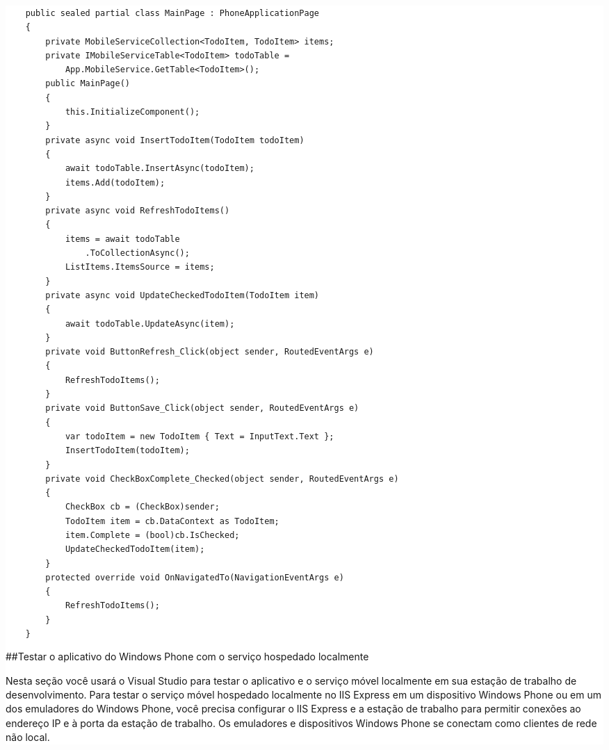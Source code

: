         public sealed partial class MainPage : PhoneApplicationPage
        {
            private MobileServiceCollection<TodoItem, TodoItem> items;
            private IMobileServiceTable<TodoItem> todoTable = 
                App.MobileService.GetTable<TodoItem>();            
            public MainPage()
            {
                this.InitializeComponent();
            }
            private async void InsertTodoItem(TodoItem todoItem)
            {
                await todoTable.InsertAsync(todoItem); 
                items.Add(todoItem);
            }
            private async void RefreshTodoItems()
            {
                items = await todoTable 
                    .ToCollectionAsync(); 
                ListItems.ItemsSource = items;
            }
            private async void UpdateCheckedTodoItem(TodoItem item)
            {
                await todoTable.UpdateAsync(item);      
            }
            private void ButtonRefresh_Click(object sender, RoutedEventArgs e)
            {
                RefreshTodoItems();
            }
            private void ButtonSave_Click(object sender, RoutedEventArgs e)
            {
                var todoItem = new TodoItem { Text = InputText.Text };
                InsertTodoItem(todoItem);
            }
            private void CheckBoxComplete_Checked(object sender, RoutedEventArgs e)
            {
                CheckBox cb = (CheckBox)sender;
                TodoItem item = cb.DataContext as TodoItem;
                item.Complete = (bool)cb.IsChecked;
                UpdateCheckedTodoItem(item);
            }
            protected override void OnNavigatedTo(NavigationEventArgs e)
            {
                RefreshTodoItems();
            }
        }


##Testar o aplicativo do Windows Phone com o serviço hospedado localmente</h2>

Nesta seção você usará o Visual Studio para testar o aplicativo e o serviço móvel localmente em sua estação de trabalho de desenvolvimento. Para testar o serviço móvel hospedado localmente no IIS Express em um dispositivo Windows Phone ou em um dos emuladores do Windows Phone, você precisa configurar o IIS Express e a estação de trabalho para permitir conexões ao endereço IP e à porta da estação de trabalho. Os emuladores e dispositivos Windows Phone se conectam como clientes de rede não local.
